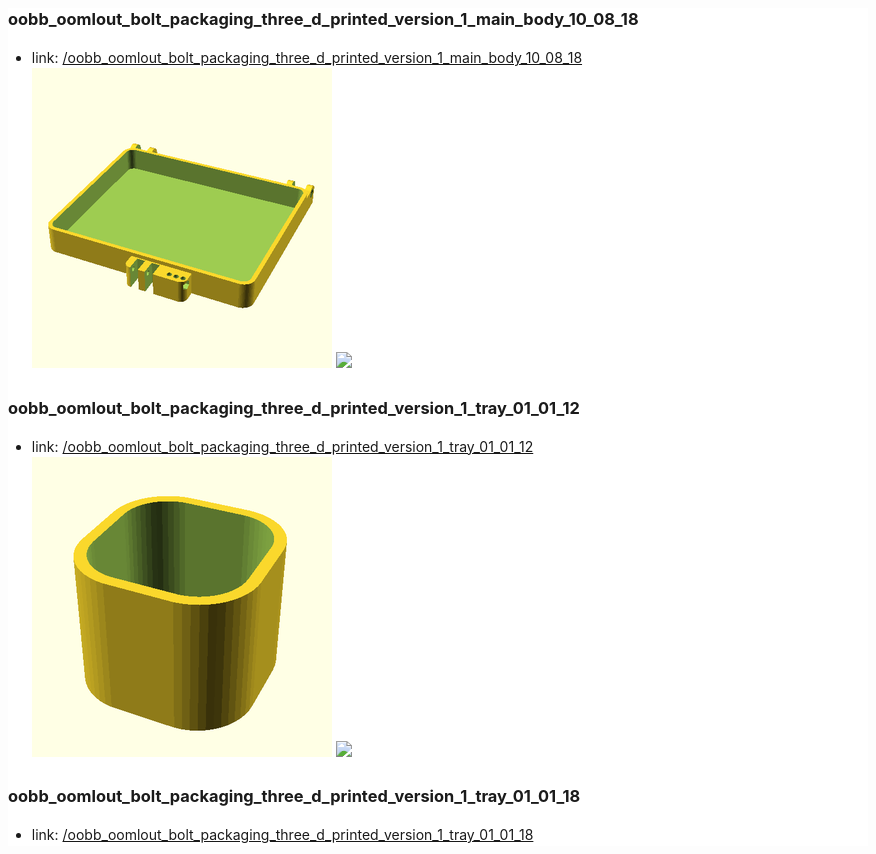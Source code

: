 
### oobb_oomlout_bolt_packaging_three_d_printed_version_1_main_body_10_08_18
* link: [/oobb_oomlout_bolt_packaging_three_d_printed_version_1_main_body_10_08_18](oobb_oomlout_bolt_packaging_three_d_printed_version_1_main_body_10_08_18)  
![](oobb_oomlout_bolt_packaging_three_d_printed_version_1_main_body_10_08_18/3dpr_300.png)  ![](oobb_oomlout_bolt_packaging_three_d_printed_version_1_main_body_10_08_18/image_300.jpg)
 

### oobb_oomlout_bolt_packaging_three_d_printed_version_1_tray_01_01_12
* link: [/oobb_oomlout_bolt_packaging_three_d_printed_version_1_tray_01_01_12](oobb_oomlout_bolt_packaging_three_d_printed_version_1_tray_01_01_12)  
![](oobb_oomlout_bolt_packaging_three_d_printed_version_1_tray_01_01_12/3dpr_300.png)  ![](oobb_oomlout_bolt_packaging_three_d_printed_version_1_tray_01_01_12/image_300.jpg)
 

### oobb_oomlout_bolt_packaging_three_d_printed_version_1_tray_01_01_18
* link: [/oobb_oomlout_bolt_packaging_three_d_printed_version_1_tray_01_01_18](oobb_oomlout_bolt_packaging_three_d_printed_version_1_tray_01_01_18)  